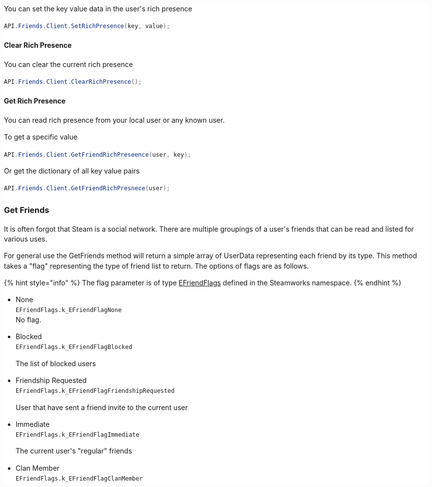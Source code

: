 You can set the key value data in the user's rich presence

```csharp
API.Friends.Client.SetRichPresence(key, value);
```

#### Clear Rich Presence

You can clear the current rich presence

```csharp
API.Friends.Client.ClearRichPresence();
```

#### Get Rich Presence

You can read rich presence from your local user or any known user.

To get a specific value

```csharp
API.Friends.Client.GetFriendRichPreseence(user, key);
```

Or get the dictionary of all key value pairs

```csharp
API.Friends.Client.GetFriendRichPresnece(user);
```

### Get Friends

It is often forgot that Steam is a social network. There are multiple groupings of a user's friends that can be read and listed for various uses.

For general use the GetFriends method will return a simple array of UserData representing each friend by its type. This method takes a "flag" representing the type of friend list to return. The options of flags are as follows.

{% hint style="info" %}
The flag parameter is of type [EFriendFlags](https://partner.steamgames.com/doc/api/ISteamFriends#EFriendFlags) defined in the Steamworks namespace.
{% endhint %}

* None\
  `EFriendFlags.k_EFriendFlagNone`\
  No flag.
*   Blocked\
    `EFriendFlags.k_EFriendFlagBlocked`

    The list of blocked users
*   Friendship Requested\
    `EFriendFlags.k_EFriendFlagFriendshipRequested`

    User that have sent a friend invite to the current user
*   Immediate\
    `EFriendFlags.k_EFriendFlagImmediate`

    The current user's "regular" friends
*   Clan Member\
    `EFriendFlags.k_EFriendFlagClanMember`
